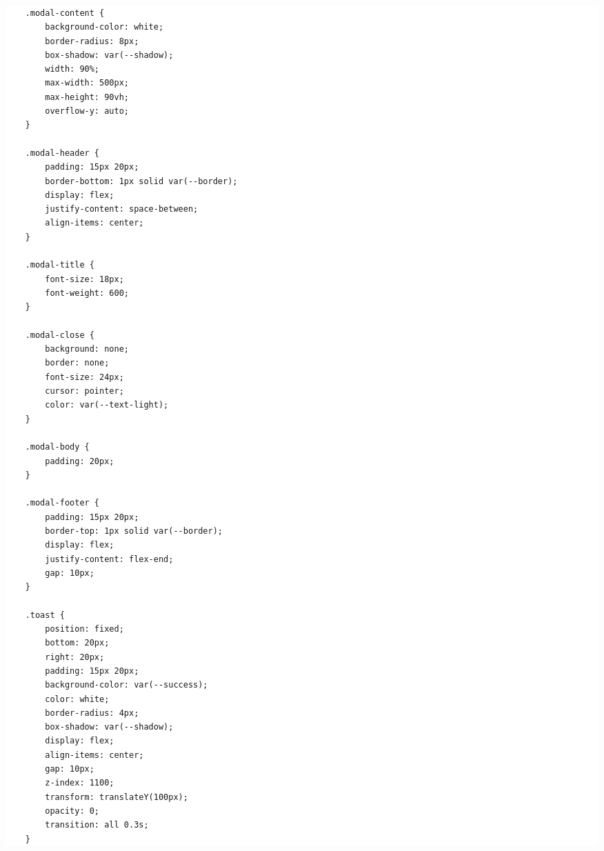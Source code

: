         .modal-content {
            background-color: white;
            border-radius: 8px;
            box-shadow: var(--shadow);
            width: 90%;
            max-width: 500px;
            max-height: 90vh;
            overflow-y: auto;
        }

        .modal-header {
            padding: 15px 20px;
            border-bottom: 1px solid var(--border);
            display: flex;
            justify-content: space-between;
            align-items: center;
        }

        .modal-title {
            font-size: 18px;
            font-weight: 600;
        }

        .modal-close {
            background: none;
            border: none;
            font-size: 24px;
            cursor: pointer;
            color: var(--text-light);
        }

        .modal-body {
            padding: 20px;
        }

        .modal-footer {
            padding: 15px 20px;
            border-top: 1px solid var(--border);
            display: flex;
            justify-content: flex-end;
            gap: 10px;
        }

        .toast {
            position: fixed;
            bottom: 20px;
            right: 20px;
            padding: 15px 20px;
            background-color: var(--success);
            color: white;
            border-radius: 4px;
            box-shadow: var(--shadow);
            display: flex;
            align-items: center;
            gap: 10px;
            z-index: 1100;
            transform: translateY(100px);
            opacity: 0;
            transition: all 0.3s;
        }
